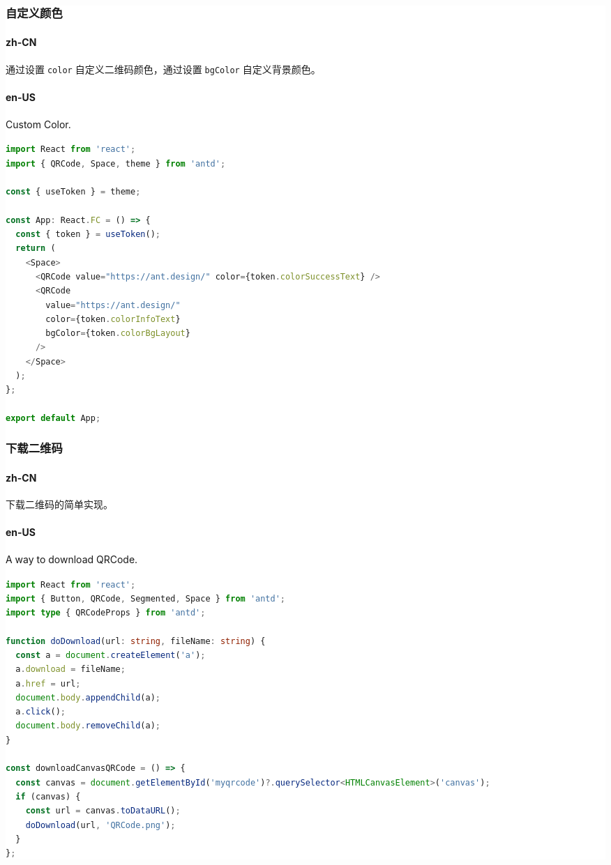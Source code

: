 
### 自定义颜色

#### zh-CN

通过设置 `color` 自定义二维码颜色，通过设置 `bgColor` 自定义背景颜色。

#### en-US

Custom Color.

```typescript
import React from 'react';
import { QRCode, Space, theme } from 'antd';

const { useToken } = theme;

const App: React.FC = () => {
  const { token } = useToken();
  return (
    <Space>
      <QRCode value="https://ant.design/" color={token.colorSuccessText} />
      <QRCode
        value="https://ant.design/"
        color={token.colorInfoText}
        bgColor={token.colorBgLayout}
      />
    </Space>
  );
};

export default App;

```

### 下载二维码

#### zh-CN

下载二维码的简单实现。

#### en-US

A way to download QRCode.

```typescript
import React from 'react';
import { Button, QRCode, Segmented, Space } from 'antd';
import type { QRCodeProps } from 'antd';

function doDownload(url: string, fileName: string) {
  const a = document.createElement('a');
  a.download = fileName;
  a.href = url;
  document.body.appendChild(a);
  a.click();
  document.body.removeChild(a);
}

const downloadCanvasQRCode = () => {
  const canvas = document.getElementById('myqrcode')?.querySelector<HTMLCanvasElement>('canvas');
  if (canvas) {
    const url = canvas.toDataURL();
    doDownload(url, 'QRCode.png');
  }
};

```